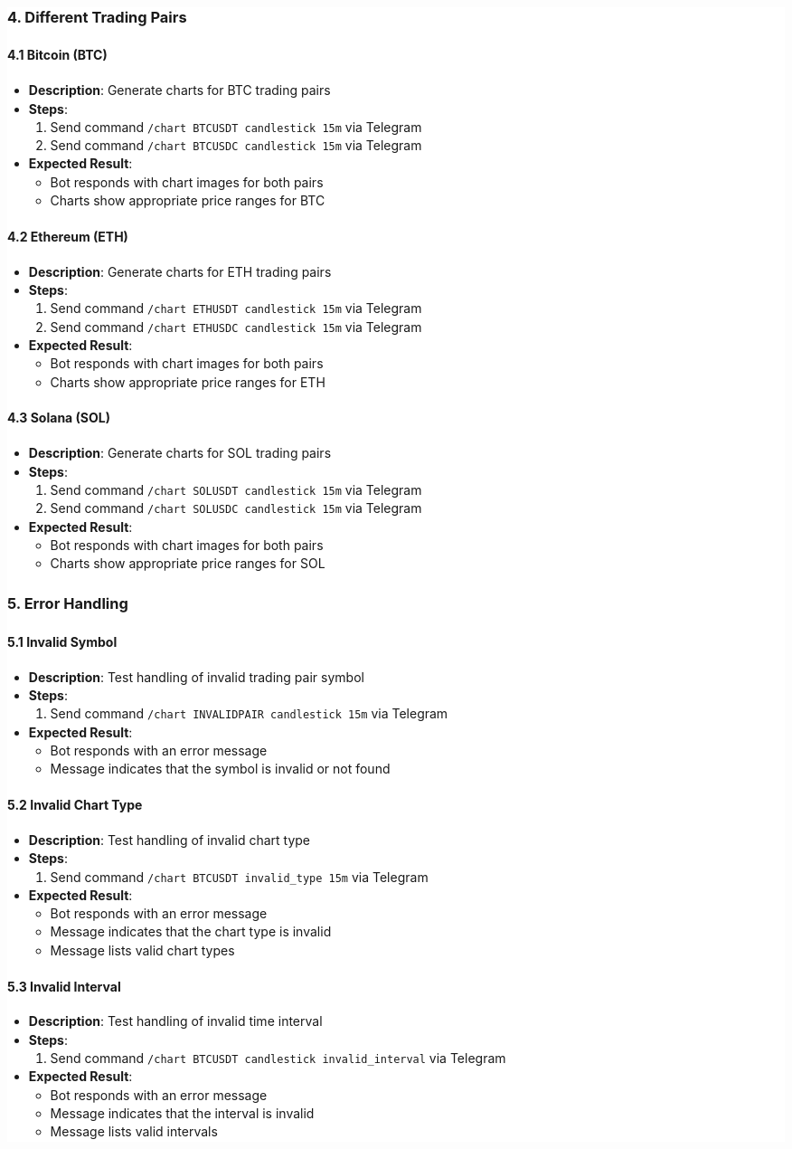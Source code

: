 ### 4. Different Trading Pairs

#### 4.1 Bitcoin (BTC)
- **Description**: Generate charts for BTC trading pairs
- **Steps**:
  1. Send command `/chart BTCUSDT candlestick 15m` via Telegram
  2. Send command `/chart BTCUSDC candlestick 15m` via Telegram
- **Expected Result**: 
  - Bot responds with chart images for both pairs
  - Charts show appropriate price ranges for BTC

#### 4.2 Ethereum (ETH)
- **Description**: Generate charts for ETH trading pairs
- **Steps**:
  1. Send command `/chart ETHUSDT candlestick 15m` via Telegram
  2. Send command `/chart ETHUSDC candlestick 15m` via Telegram
- **Expected Result**: 
  - Bot responds with chart images for both pairs
  - Charts show appropriate price ranges for ETH

#### 4.3 Solana (SOL)
- **Description**: Generate charts for SOL trading pairs
- **Steps**:
  1. Send command `/chart SOLUSDT candlestick 15m` via Telegram
  2. Send command `/chart SOLUSDC candlestick 15m` via Telegram
- **Expected Result**: 
  - Bot responds with chart images for both pairs
  - Charts show appropriate price ranges for SOL

### 5. Error Handling

#### 5.1 Invalid Symbol
- **Description**: Test handling of invalid trading pair symbol
- **Steps**:
  1. Send command `/chart INVALIDPAIR candlestick 15m` via Telegram
- **Expected Result**: 
  - Bot responds with an error message
  - Message indicates that the symbol is invalid or not found

#### 5.2 Invalid Chart Type
- **Description**: Test handling of invalid chart type
- **Steps**:
  1. Send command `/chart BTCUSDT invalid_type 15m` via Telegram
- **Expected Result**: 
  - Bot responds with an error message
  - Message indicates that the chart type is invalid
  - Message lists valid chart types

#### 5.3 Invalid Interval
- **Description**: Test handling of invalid time interval
- **Steps**:
  1. Send command `/chart BTCUSDT candlestick invalid_interval` via Telegram
- **Expected Result**: 
  - Bot responds with an error message
  - Message indicates that the interval is invalid
  - Message lists valid intervals
